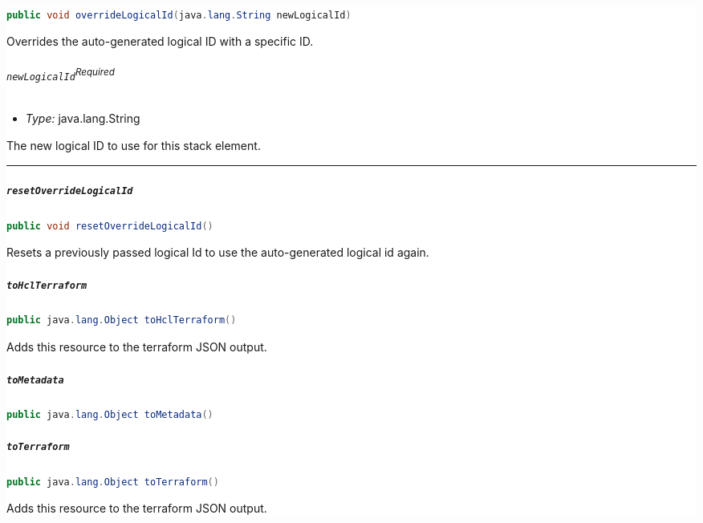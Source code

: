 ```java
public void overrideLogicalId(java.lang.String newLogicalId)
```

Overrides the auto-generated logical ID with a specific ID.

###### `newLogicalId`<sup>Required</sup> <a name="newLogicalId" id="rhizo-co-terraform-provider-oci.dataOciCapacityManagementOccCapacityRequests.DataOciCapacityManagementOccCapacityRequests.overrideLogicalId.parameter.newLogicalId"></a>

- *Type:* java.lang.String

The new logical ID to use for this stack element.

---

##### `resetOverrideLogicalId` <a name="resetOverrideLogicalId" id="rhizo-co-terraform-provider-oci.dataOciCapacityManagementOccCapacityRequests.DataOciCapacityManagementOccCapacityRequests.resetOverrideLogicalId"></a>

```java
public void resetOverrideLogicalId()
```

Resets a previously passed logical Id to use the auto-generated logical id again.

##### `toHclTerraform` <a name="toHclTerraform" id="rhizo-co-terraform-provider-oci.dataOciCapacityManagementOccCapacityRequests.DataOciCapacityManagementOccCapacityRequests.toHclTerraform"></a>

```java
public java.lang.Object toHclTerraform()
```

Adds this resource to the terraform JSON output.

##### `toMetadata` <a name="toMetadata" id="rhizo-co-terraform-provider-oci.dataOciCapacityManagementOccCapacityRequests.DataOciCapacityManagementOccCapacityRequests.toMetadata"></a>

```java
public java.lang.Object toMetadata()
```

##### `toTerraform` <a name="toTerraform" id="rhizo-co-terraform-provider-oci.dataOciCapacityManagementOccCapacityRequests.DataOciCapacityManagementOccCapacityRequests.toTerraform"></a>

```java
public java.lang.Object toTerraform()
```

Adds this resource to the terraform JSON output.
